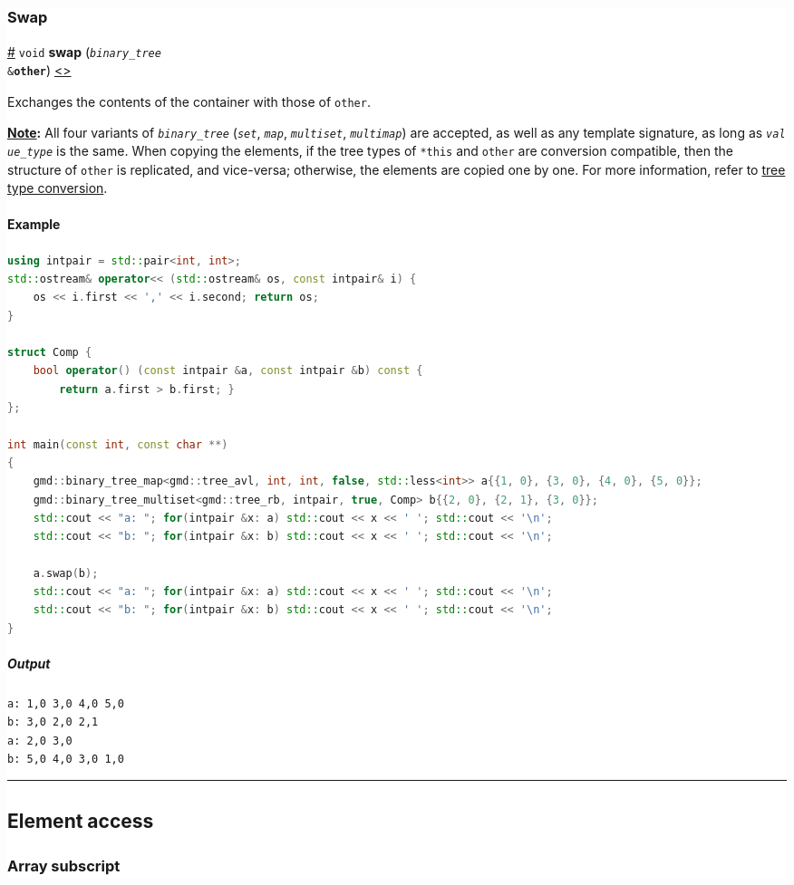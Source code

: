 
### Swap

<a name="swap-" href="#swap-">#</a> `void` **swap** (<code><i>binary_tree</i> &<b>other</b></code>) [<>](../../../src/binary_tree/base.hpp#L)

Exchanges the contents of the container with those of `other`.

**<u>Note</u>:** All four variants of *`binary_tree`* (*`set`*, *`map`*, *`multiset`*, *`multimap`*) are accepted, as well as any template signature, as long as *`value_type`* is the same. When copying the elements, if the tree types of `*this` and `other` are conversion compatible, then the structure of `other` is replicated, and vice-versa; otherwise, the elements are copied one by one. For more information, refer to [tree type conversion](../tree.md#type-conversion).

#### Example
```cpp
using intpair = std::pair<int, int>;
std::ostream& operator<< (std::ostream& os, const intpair& i) {
	os << i.first << ',' << i.second; return os;
}

struct Comp {
	bool operator() (const intpair &a, const intpair &b) const {
		return a.first > b.first; }
};

int main(const int, const char **)
{
	gmd::binary_tree_map<gmd::tree_avl, int, int, false, std::less<int>> a{{1, 0}, {3, 0}, {4, 0}, {5, 0}};
	gmd::binary_tree_multiset<gmd::tree_rb, intpair, true, Comp> b{{2, 0}, {2, 1}, {3, 0}};
	std::cout << "a: "; for(intpair &x: a) std::cout << x << ' '; std::cout << '\n';
	std::cout << "b: "; for(intpair &x: b) std::cout << x << ' '; std::cout << '\n';

	a.swap(b);
	std::cout << "a: "; for(intpair &x: a) std::cout << x << ' '; std::cout << '\n';
	std::cout << "b: "; for(intpair &x: b) std::cout << x << ' '; std::cout << '\n';
}
```
##### Output
```
a: 1,0 3,0 4,0 5,0
b: 3,0 2,0 2,1
a: 2,0 3,0
b: 5,0 4,0 3,0 1,0
```

---

## Element access

### Array subscript
